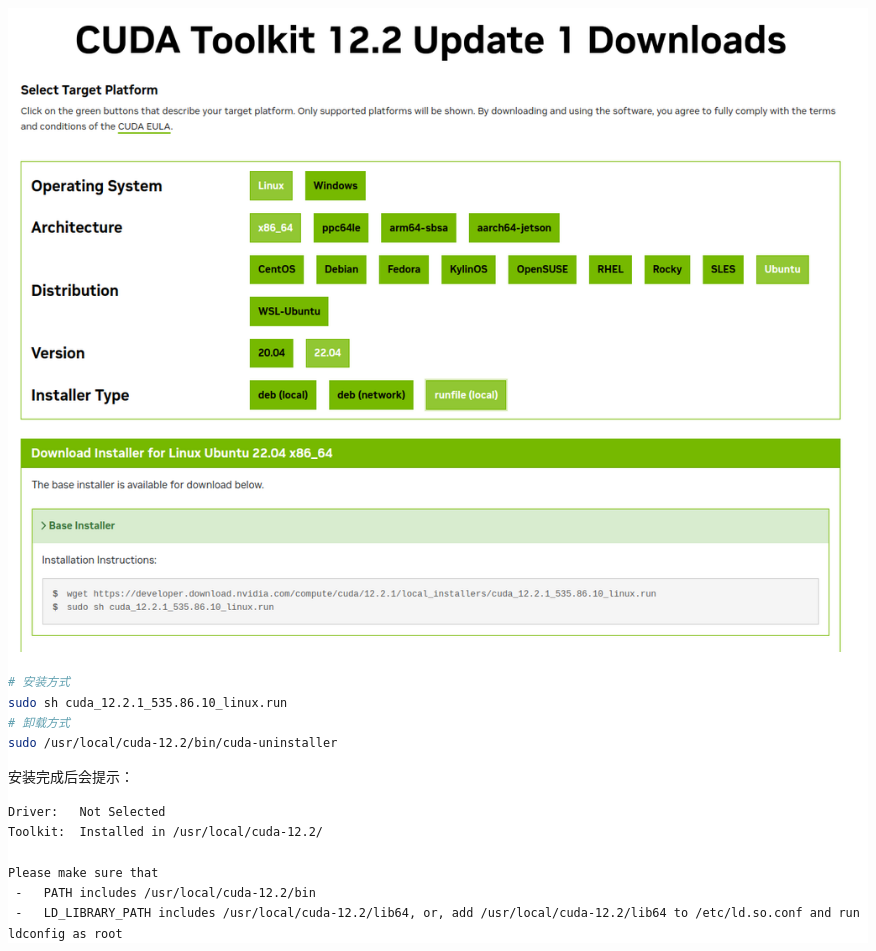 ![Alt text](/assets/NVIDIA/01_Install_ENV/CUDA下载.png)

```sh
# 安装方式
sudo sh cuda_12.2.1_535.86.10_linux.run
# 卸载方式
sudo /usr/local/cuda-12.2/bin/cuda-uninstaller
```

安装完成后会提示：

```sh
Driver:   Not Selected
Toolkit:  Installed in /usr/local/cuda-12.2/

Please make sure that
 -   PATH includes /usr/local/cuda-12.2/bin
 -   LD_LIBRARY_PATH includes /usr/local/cuda-12.2/lib64, or, add /usr/local/cuda-12.2/lib64 to /etc/ld.so.conf and run ldconfig as root
```
